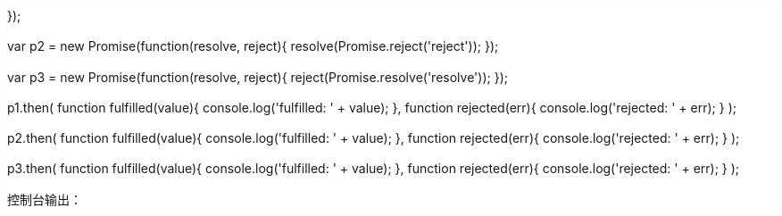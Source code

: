 });

<span class="hljs-keyword">var</span> p2 = <span class="hljs-keyword">new</span> <span class="hljs-built_in">Promise</span>(<span class="hljs-function"><span class="hljs-keyword">function</span>(<span class="hljs-params">resolve, reject</span>)</span>{
  resolve(<span class="hljs-built_in">Promise</span>.reject(<span class="hljs-string">'reject'</span>));
});

<span class="hljs-keyword">var</span> p3 = <span class="hljs-keyword">new</span> <span class="hljs-built_in">Promise</span>(<span class="hljs-function"><span class="hljs-keyword">function</span>(<span class="hljs-params">resolve, reject</span>)</span>{
  reject(<span class="hljs-built_in">Promise</span>.resolve(<span class="hljs-string">'resolve'</span>));
});

p1.then(
  <span class="hljs-function"><span class="hljs-keyword">function</span> <span class="hljs-title">fulfilled</span>(<span class="hljs-params">value</span>)</span>{
    <span class="hljs-built_in">console</span>.log(<span class="hljs-string">'fulfilled: '</span> + value);
  }, 
  <span class="hljs-function"><span class="hljs-keyword">function</span> <span class="hljs-title">rejected</span>(<span class="hljs-params">err</span>)</span>{
    <span class="hljs-built_in">console</span>.log(<span class="hljs-string">'rejected: '</span> + err);
  }
);

p2.then(
  <span class="hljs-function"><span class="hljs-keyword">function</span> <span class="hljs-title">fulfilled</span>(<span class="hljs-params">value</span>)</span>{
    <span class="hljs-built_in">console</span>.log(<span class="hljs-string">'fulfilled: '</span> + value);
  }, 
  <span class="hljs-function"><span class="hljs-keyword">function</span> <span class="hljs-title">rejected</span>(<span class="hljs-params">err</span>)</span>{
    <span class="hljs-built_in">console</span>.log(<span class="hljs-string">'rejected: '</span> + err);
  }
);

p3.then(
  <span class="hljs-function"><span class="hljs-keyword">function</span> <span class="hljs-title">fulfilled</span>(<span class="hljs-params">value</span>)</span>{
    <span class="hljs-built_in">console</span>.log(<span class="hljs-string">'fulfilled: '</span> + value);
  }, 
  <span class="hljs-function"><span class="hljs-keyword">function</span> <span class="hljs-title">rejected</span>(<span class="hljs-params">err</span>)</span>{
    <span class="hljs-built_in">console</span>.log(<span class="hljs-string">'rejected: '</span> + err);
  }
);</code></pre>
<p>控制台输出：</p>
<div class="widget-codetool" style="display:none;">
      <div class="widget-codetool--inner">
      <span class="selectCode code-tool" data-toggle="tooltip" data-placement="top" title="" data-original-title="全选"></span>
      <span type="button" class="copyCode code-tool" data-toggle="tooltip" data-placement="top" data-clipboard-text="p3 rejected: [object Promise]
p1 fulfilled: resolve
p2 rejected: reject" title="" data-original-title="复制"></span>
      <span type="button" class="saveToNote code-tool" data-toggle="tooltip" data-placement="top" title="" data-original-title="放进笔记"></span>
      </div>